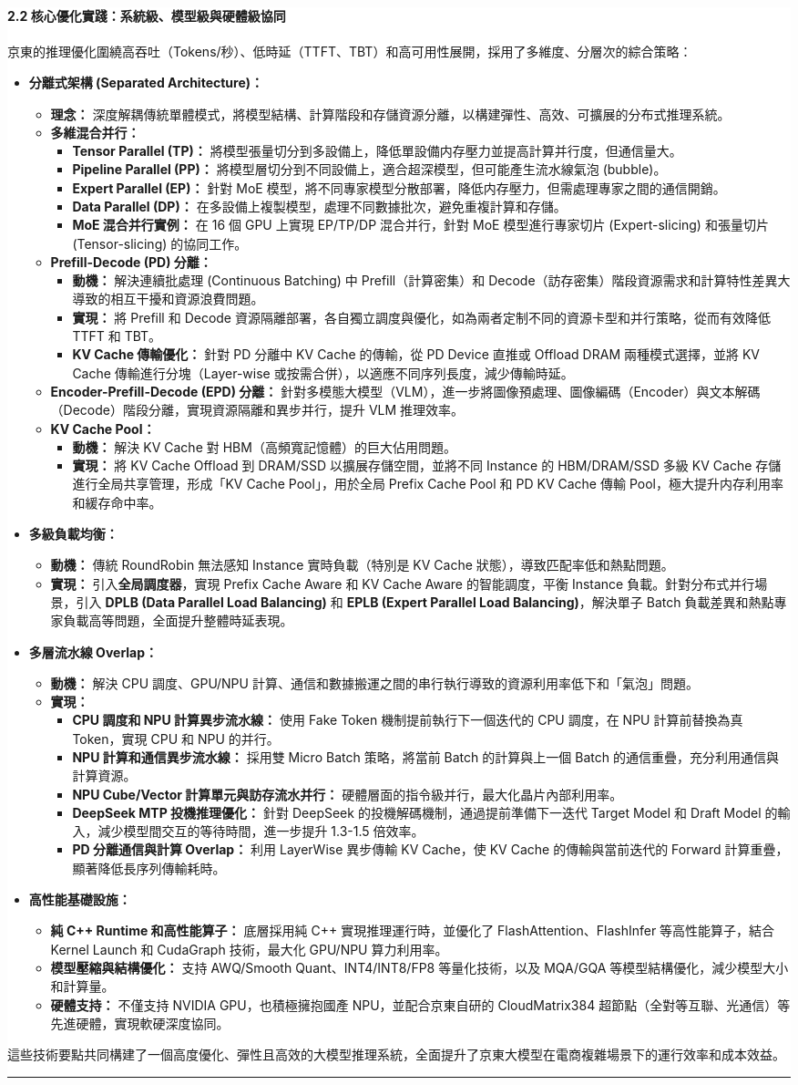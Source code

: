 #### 2.2 核心優化實踐：系統級、模型級與硬體級協同

京東的推理優化圍繞高吞吐（Tokens/秒）、低時延（TTFT、TBT）和高可用性展開，採用了多維度、分層次的綜合策略：

*   **分離式架構 (Separated Architecture)：**
    *   **理念：** 深度解耦傳統單體模式，將模型結構、計算階段和存儲資源分離，以構建彈性、高效、可擴展的分布式推理系統。
    *   **多維混合并行：**
        *   **Tensor Parallel (TP)：** 將模型張量切分到多設備上，降低單設備内存壓力並提高計算并行度，但通信量大。
        *   **Pipeline Parallel (PP)：** 將模型層切分到不同設備上，適合超深模型，但可能產生流水線氣泡 (bubble)。
        *   **Expert Parallel (EP)：** 針對 MoE 模型，將不同專家模型分散部署，降低内存壓力，但需處理專家之間的通信開銷。
        *   **Data Parallel (DP)：** 在多設備上複製模型，處理不同數據批次，避免重複計算和存儲。
        *   **MoE 混合并行實例：** 在 16 個 GPU 上實現 EP/TP/DP 混合并行，針對 MoE 模型進行專家切片 (Expert-slicing) 和張量切片 (Tensor-slicing) 的協同工作。
    *   **Prefill-Decode (PD) 分離：**
        *   **動機：** 解決連續批處理 (Continuous Batching) 中 Prefill（計算密集）和 Decode（訪存密集）階段資源需求和計算特性差異大導致的相互干擾和資源浪費問題。
        *   **實現：** 將 Prefill 和 Decode 資源隔離部署，各自獨立調度與優化，如為兩者定制不同的資源卡型和并行策略，從而有效降低 TTFT 和 TBT。
        *   **KV Cache 傳輸優化：** 針對 PD 分離中 KV Cache 的傳輸，從 PD Device 直推或 Offload DRAM 兩種模式選擇，並將 KV Cache 傳輸進行分塊（Layer-wise 或按需合併），以適應不同序列長度，減少傳輸時延。
    *   **Encoder-Prefill-Decode (EPD) 分離：** 針對多模態大模型（VLM），進一步將圖像預處理、圖像編碼（Encoder）與文本解碼（Decode）階段分離，實現資源隔離和異步并行，提升 VLM 推理效率。
    *   **KV Cache Pool：**
        *   **動機：** 解決 KV Cache 對 HBM（高頻寬記憶體）的巨大佔用問題。
        *   **實現：** 將 KV Cache Offload 到 DRAM/SSD 以擴展存儲空間，並將不同 Instance 的 HBM/DRAM/SSD 多級 KV Cache 存儲進行全局共享管理，形成「KV Cache Pool」，用於全局 Prefix Cache Pool 和 PD KV Cache 傳輸 Pool，極大提升内存利用率和緩存命中率。

*   **多級負載均衡：**
    *   **動機：** 傳統 RoundRobin 無法感知 Instance 實時負載（特別是 KV Cache 狀態），導致匹配率低和熱點問題。
    *   **實現：** 引入**全局調度器**，實現 Prefix Cache Aware 和 KV Cache Aware 的智能調度，平衡 Instance 負載。針對分布式并行場景，引入 **DPLB (Data Parallel Load Balancing)** 和 **EPLB (Expert Parallel Load Balancing)**，解決單子 Batch 負載差異和熱點專家負載高等問題，全面提升整體時延表現。

*   **多層流水線 Overlap：**
    *   **動機：** 解決 CPU 調度、GPU/NPU 計算、通信和數據搬運之間的串行執行導致的資源利用率低下和「氣泡」問題。
    *   **實現：**
        *   **CPU 調度和 NPU 計算異步流水線：** 使用 Fake Token 機制提前執行下一個迭代的 CPU 調度，在 NPU 計算前替換為真 Token，實現 CPU 和 NPU 的并行。
        *   **NPU 計算和通信異步流水線：** 採用雙 Micro Batch 策略，將當前 Batch 的計算與上一個 Batch 的通信重疊，充分利用通信與計算資源。
        *   **NPU Cube/Vector 計算單元與訪存流水并行：** 硬體層面的指令級并行，最大化晶片內部利用率。
        *   **DeepSeek MTP 投機推理優化：** 針對 DeepSeek 的投機解碼機制，通過提前準備下一迭代 Target Model 和 Draft Model 的輸入，減少模型間交互的等待時間，進一步提升 1.3-1.5 倍效率。
        *   **PD 分離通信與計算 Overlap：** 利用 LayerWise 異步傳輸 KV Cache，使 KV Cache 的傳輸與當前迭代的 Forward 計算重疊，顯著降低長序列傳輸耗時。

*   **高性能基礎設施：**
    *   **純 C++ Runtime 和高性能算子：** 底層採用純 C++ 實現推理運行時，並優化了 FlashAttention、FlashInfer 等高性能算子，結合 Kernel Launch 和 CudaGraph 技術，最大化 GPU/NPU 算力利用率。
    *   **模型壓縮與結構優化：** 支持 AWQ/Smooth Quant、INT4/INT8/FP8 等量化技術，以及 MQA/GQA 等模型結構優化，減少模型大小和計算量。
    *   **硬體支持：** 不僅支持 NVIDIA GPU，也積極擁抱國產 NPU，並配合京東自研的 CloudMatrix384 超節點（全對等互聯、光通信）等先進硬體，實現軟硬深度協同。

這些技術要點共同構建了一個高度優化、彈性且高效的大模型推理系統，全面提升了京東大模型在電商複雜場景下的運行效率和成本效益。

---
